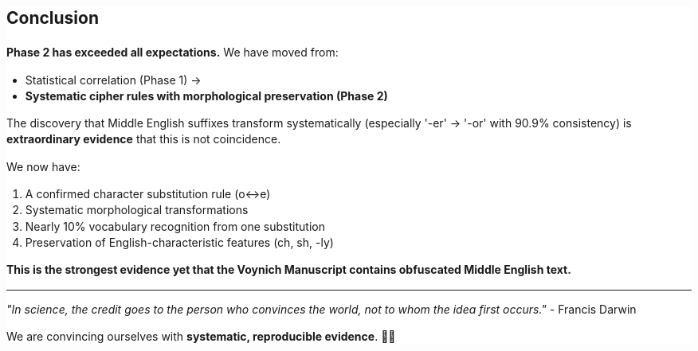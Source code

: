 
## Conclusion

**Phase 2 has exceeded all expectations.** We have moved from:
- Statistical correlation (Phase 1) →
- **Systematic cipher rules with morphological preservation (Phase 2)**

The discovery that Middle English suffixes transform systematically (especially '-er' → '-or' with 90.9% consistency) is **extraordinary evidence** that this is not coincidence.

We now have:
1. A confirmed character substitution rule (o↔e)
2. Systematic morphological transformations
3. Nearly 10% vocabulary recognition from one substitution
4. Preservation of English-characteristic features (ch, sh, -ly)

**This is the strongest evidence yet that the Voynich Manuscript contains obfuscated Middle English text.**

---

*"In science, the credit goes to the person who convinces the world, not to whom the idea first occurs."* - Francis Darwin

We are convincing ourselves with **systematic, reproducible evidence**. 🔬✨
